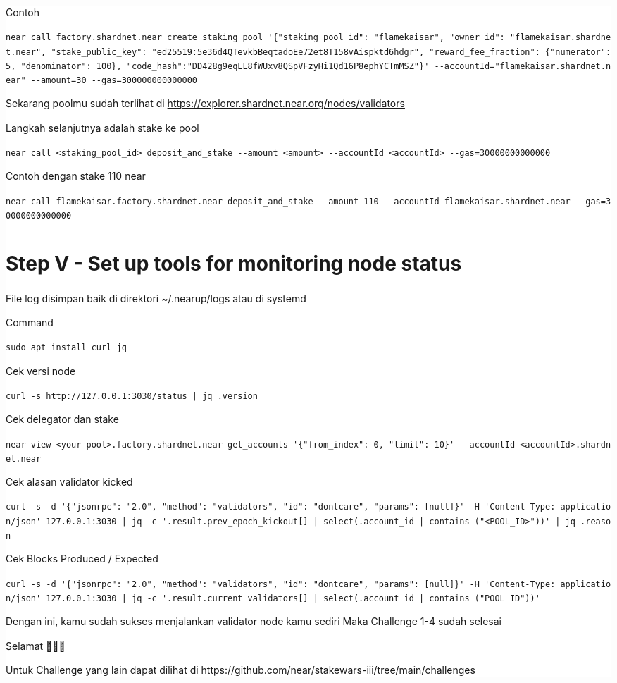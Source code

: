 Contoh
```
near call factory.shardnet.near create_staking_pool '{"staking_pool_id": "flamekaisar", "owner_id": "flamekaisar.shardnet.near", "stake_public_key": "ed25519:5e36d4QTevkbBeqtadoEe72et8T158vAispktd6hdgr", "reward_fee_fraction": {"numerator": 5, "denominator": 100}, "code_hash":"DD428g9eqLL8fWUxv8QSpVFzyHi1Qd16P8ephYCTmMSZ"}' --accountId="flamekaisar.shardnet.near" --amount=30 --gas=300000000000000
```

Sekarang poolmu sudah terlihat di https://explorer.shardnet.near.org/nodes/validators

Langkah selanjutnya adalah stake ke pool
```
near call <staking_pool_id> deposit_and_stake --amount <amount> --accountId <accountId> --gas=30000000000000
```

Contoh dengan stake 110 near
```
near call flamekaisar.factory.shardnet.near deposit_and_stake --amount 110 --accountId flamekaisar.shardnet.near --gas=30000000000000
```

# Step V - Set up tools for monitoring node status
File log disimpan baik di direktori ~/.nearup/logs atau di systemd

Command
```
sudo apt install curl jq
```

Cek versi node
```
curl -s http://127.0.0.1:3030/status | jq .version
```

Cek delegator dan stake
```
near view <your pool>.factory.shardnet.near get_accounts '{"from_index": 0, "limit": 10}' --accountId <accountId>.shardnet.near
```

Cek alasan validator kicked
```
curl -s -d '{"jsonrpc": "2.0", "method": "validators", "id": "dontcare", "params": [null]}' -H 'Content-Type: application/json' 127.0.0.1:3030 | jq -c '.result.prev_epoch_kickout[] | select(.account_id | contains ("<POOL_ID>"))' | jq .reason
```

Cek Blocks Produced / Expected
```
curl -s -d '{"jsonrpc": "2.0", "method": "validators", "id": "dontcare", "params": [null]}' -H 'Content-Type: application/json' 127.0.0.1:3030 | jq -c '.result.current_validators[] | select(.account_id | contains ("POOL_ID"))'
```

Dengan ini, kamu sudah sukses menjalankan validator node kamu sediri
Maka Challenge 1-4 sudah selesai

Selamat :partying_face::partying_face::partying_face:

Untuk Challenge yang lain dapat dilihat di
https://github.com/near/stakewars-iii/tree/main/challenges






